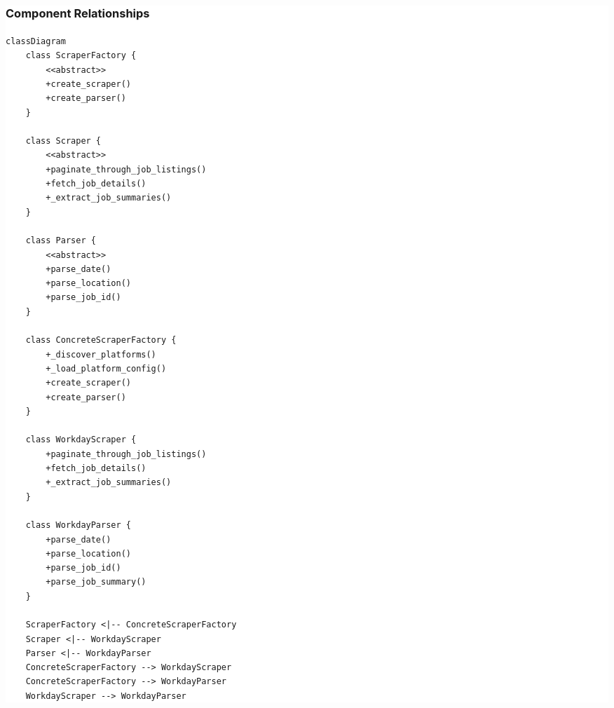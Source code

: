 ### Component Relationships

```mermaid
classDiagram
    class ScraperFactory {
        <<abstract>>
        +create_scraper()
        +create_parser()
    }
    
    class Scraper {
        <<abstract>>
        +paginate_through_job_listings()
        +fetch_job_details()
        +_extract_job_summaries()
    }
    
    class Parser {
        <<abstract>>
        +parse_date()
        +parse_location()
        +parse_job_id()
    }
    
    class ConcreteScraperFactory {
        +_discover_platforms()
        +_load_platform_config()
        +create_scraper()
        +create_parser()
    }
    
    class WorkdayScraper {
        +paginate_through_job_listings()
        +fetch_job_details()
        +_extract_job_summaries()
    }
    
    class WorkdayParser {
        +parse_date()
        +parse_location()
        +parse_job_id()
        +parse_job_summary()
    }
    
    ScraperFactory <|-- ConcreteScraperFactory
    Scraper <|-- WorkdayScraper
    Parser <|-- WorkdayParser
    ConcreteScraperFactory --> WorkdayScraper
    ConcreteScraperFactory --> WorkdayParser
    WorkdayScraper --> WorkdayParser
```
